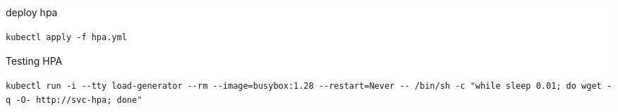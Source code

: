 deploy hpa
```
kubectl apply -f hpa.yml
```

Testing HPA
```
kubectl run -i --tty load-generator --rm --image=busybox:1.28 --restart=Never -- /bin/sh -c "while sleep 0.01; do wget -q -O- http://svc-hpa; done"
```
